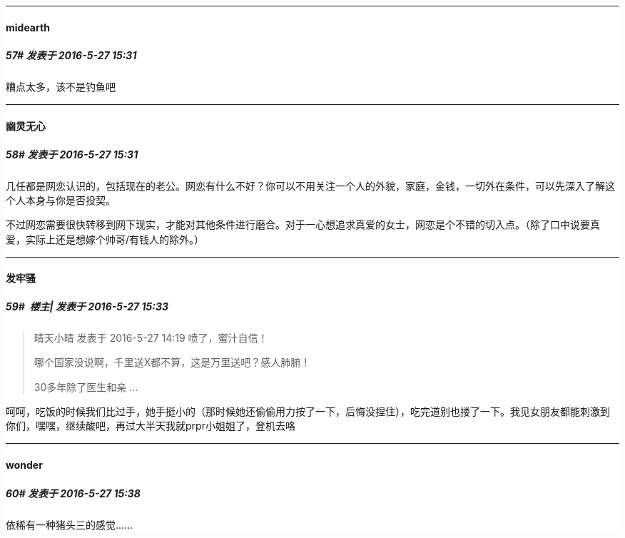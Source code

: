 





-----

####  midearth  
##### 57#       发表于 2016-5-27 15:31




糟点太多，该不是钓鱼吧







-----

####  幽灵无心  
##### 58#       发表于 2016-5-27 15:31




几任都是网恋认识的，包括现在的老公。网恋有什么不好？你可以不用关注一个人的外貌，家庭，金钱，一切外在条件，可以先深入了解这个人本身与你是否投契。

不过网恋需要很快转移到网下现实，才能对其他条件进行磨合。对于一心想追求真爱的女士，网恋是个不错的切入点。（除了口中说要真爱，实际上还是想嫁个帅哥/有钱人的除外。）







-----

####  发牢骚  
##### 59#         楼主| 发表于 2016-5-27 15:33



<blockquote>晴天小晴 发表于 2016-5-27 14:19
喷了，蜜汁自信！

哪个国家没说啊，千里送X都不算，这是万里送吧？感人肺腑！

30多年除了医生和亲 ...</blockquote>
呵呵，吃饭的时候我们比过手，她手挺小的（那时候她还偷偷用力按了一下，后悔没捏住），吃完道别也搂了一下。我见女朋友都能刺激到你们，嘿嘿，继续酸吧，再过大半天我就prpr小姐姐了，登机去咯







-----

####  wonder  
##### 60#       发表于 2016-5-27 15:38




依稀有一种猪头三的感觉……
